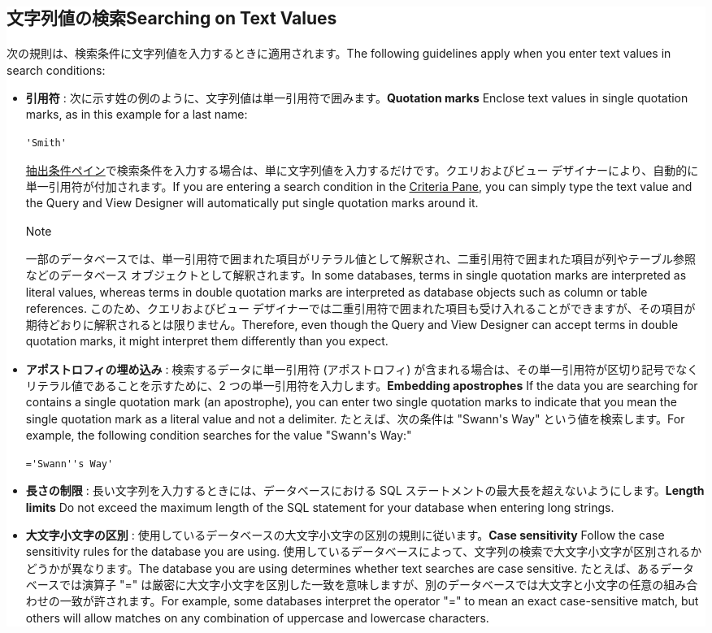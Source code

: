 ## <a name="searching-on-text-values"></a><span data-ttu-id="e97e9-112">文字列値の検索</span><span class="sxs-lookup"><span data-stu-id="e97e9-112">Searching on Text Values</span></span>  
 <span data-ttu-id="e97e9-113">次の規則は、検索条件に文字列値を入力するときに適用されます。</span><span class="sxs-lookup"><span data-stu-id="e97e9-113">The following guidelines apply when you enter text values in search conditions:</span></span>  
  
-   <span data-ttu-id="e97e9-114">**引用符** : 次に示す姓の例のように、文字列値は単一引用符で囲みます。</span><span class="sxs-lookup"><span data-stu-id="e97e9-114">**Quotation marks** Enclose text values in single quotation marks, as in this example for a last name:</span></span>  
  
    ```  
    'Smith'  
    ```  
  
     <span data-ttu-id="e97e9-115">[抽出条件ペイン](visual-database-tools.md)で検索条件を入力する場合は、単に文字列値を入力するだけです。クエリおよびビュー デザイナーにより、自動的に単一引用符が付加されます。</span><span class="sxs-lookup"><span data-stu-id="e97e9-115">If you are entering a search condition in the [Criteria Pane](visual-database-tools.md), you can simply type the text value and the Query and View Designer will automatically put single quotation marks around it.</span></span>  
  
    > [!NOTE]  
    >  <span data-ttu-id="e97e9-116">一部のデータベースでは、単一引用符で囲まれた項目がリテラル値として解釈され、二重引用符で囲まれた項目が列やテーブル参照などのデータベース オブジェクトとして解釈されます。</span><span class="sxs-lookup"><span data-stu-id="e97e9-116">In some databases, terms in single quotation marks are interpreted as literal values, whereas terms in double quotation marks are interpreted as database objects such as column or table references.</span></span> <span data-ttu-id="e97e9-117">このため、クエリおよびビュー デザイナーでは二重引用符で囲まれた項目も受け入れることができますが、その項目が期待どおりに解釈されるとは限りません。</span><span class="sxs-lookup"><span data-stu-id="e97e9-117">Therefore, even though the Query and View Designer can accept terms in double quotation marks, it might interpret them differently than you expect.</span></span>  
  
-   <span data-ttu-id="e97e9-118">**アポストロフィの埋め込み** : 検索するデータに単一引用符 (アポストロフィ) が含まれる場合は、その単一引用符が区切り記号でなくリテラル値であることを示すために、2 つの単一引用符を入力します。</span><span class="sxs-lookup"><span data-stu-id="e97e9-118">**Embedding apostrophes** If the data you are searching for contains a single quotation mark (an apostrophe), you can enter two single quotation marks to indicate that you mean the single quotation mark as a literal value and not a delimiter.</span></span> <span data-ttu-id="e97e9-119">たとえば、次の条件は "Swann's Way" という値を検索します。</span><span class="sxs-lookup"><span data-stu-id="e97e9-119">For example, the following condition searches for the value "Swann's Way:"</span></span>  
  
    ```  
    ='Swann''s Way'  
    ```  
  
-   <span data-ttu-id="e97e9-120">**長さの制限** : 長い文字列を入力するときには、データベースにおける SQL ステートメントの最大長を超えないようにします。</span><span class="sxs-lookup"><span data-stu-id="e97e9-120">**Length limits** Do not exceed the maximum length of the SQL statement for your database when entering long strings.</span></span>  
  
-   <span data-ttu-id="e97e9-121">**大文字小文字の区別** : 使用しているデータベースの大文字小文字の区別の規則に従います。</span><span class="sxs-lookup"><span data-stu-id="e97e9-121">**Case sensitivity** Follow the case sensitivity rules for the database you are using.</span></span> <span data-ttu-id="e97e9-122">使用しているデータベースによって、文字列の検索で大文字小文字が区別されるかどうかが異なります。</span><span class="sxs-lookup"><span data-stu-id="e97e9-122">The database you are using determines whether text searches are case sensitive.</span></span> <span data-ttu-id="e97e9-123">たとえば、あるデータベースでは演算子 "=" は厳密に大文字小文字を区別した一致を意味しますが、別のデータベースでは大文字と小文字の任意の組み合わせの一致が許されます。</span><span class="sxs-lookup"><span data-stu-id="e97e9-123">For example, some databases interpret the operator "=" to mean an exact case-sensitive match, but others will allow matches on any combination of uppercase and lowercase characters.</span></span>  
  